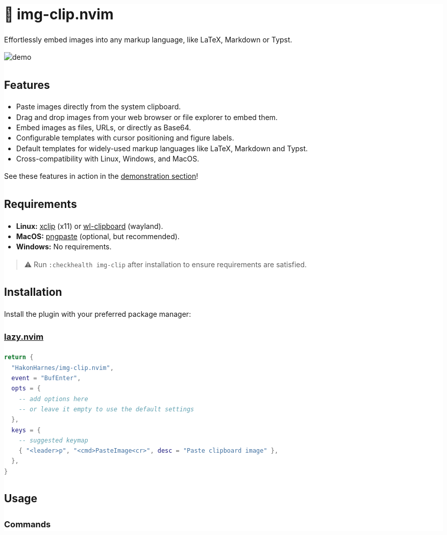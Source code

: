 # 📸 img-clip.nvim

Effortlessly embed images into any markup language, like LaTeX, Markdown or Typst.

![demo](https://github.com/HakonHarnes/img-clip.nvim/assets/89907156/db364ae2-f966-43d2-8f15-34654e03e0f4)

## Features

- Paste images directly from the system clipboard.
- Drag and drop images from your web browser or file explorer to embed them.
- Embed images as files, URLs, or directly as Base64.
- Configurable templates with cursor positioning and figure labels.
- Default templates for widely-used markup languages like LaTeX, Markdown and Typst.
- Cross-compatibility with Linux, Windows, and MacOS.

See these features in action in the [demonstration section](#demonstration)!

## Requirements

- **Linux:** [xclip](https://github.com/astrand/xclip) (x11) or [wl-clipboard](https://github.com/bugaevc/wl-clipboard) (wayland).
- **MacOS:** [pngpaste](https://github.com/jcsalterego/pngpaste) (optional, but recommended).
- **Windows:** No requirements.

> ⚠️ Run `:checkhealth img-clip` after installation to ensure requirements are satisfied.

## Installation

Install the plugin with your preferred package manager:

### [lazy.nvim](https://github.com/folke/lazy.nvim)

```lua
return {
  "HakonHarnes/img-clip.nvim",
  event = "BufEnter",
  opts = {
    -- add options here
    -- or leave it empty to use the default settings
  },
  keys = {
    -- suggested keymap
    { "<leader>p", "<cmd>PasteImage<cr>", desc = "Paste clipboard image" },
  },
}
```

## Usage

### Commands
